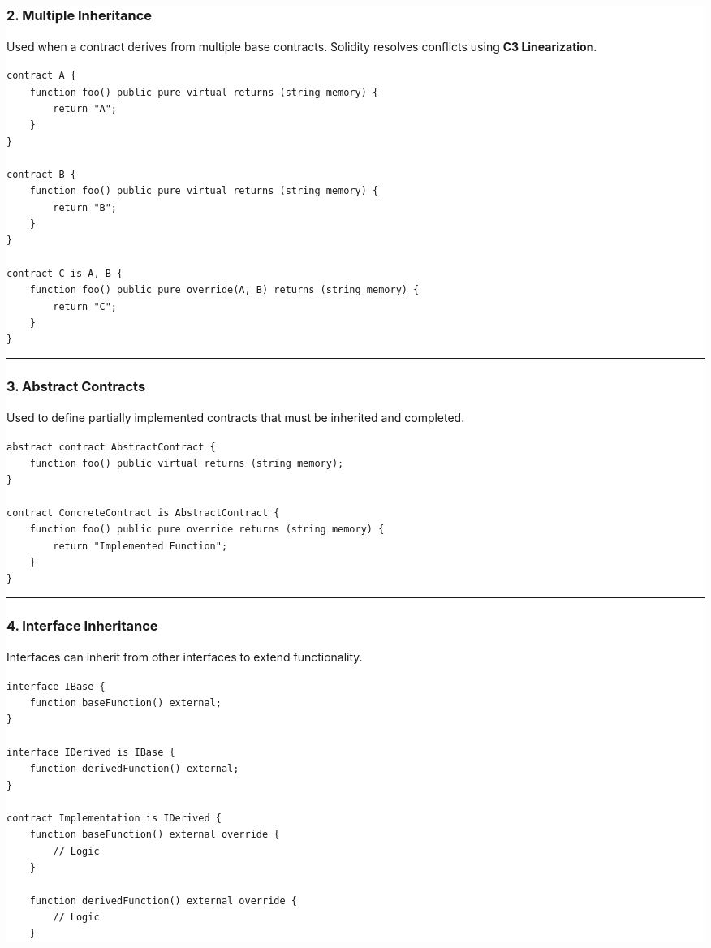 
### **2. Multiple Inheritance**

Used when a contract derives from multiple base contracts. Solidity resolves conflicts using **C3 Linearization**.

```solidity
contract A {
    function foo() public pure virtual returns (string memory) {
        return "A";
    }
}

contract B {
    function foo() public pure virtual returns (string memory) {
        return "B";
    }
}

contract C is A, B {
    function foo() public pure override(A, B) returns (string memory) {
        return "C";
    }
}
```

---

### **3. Abstract Contracts**

Used to define partially implemented contracts that must be inherited and completed.

```solidity
abstract contract AbstractContract {
    function foo() public virtual returns (string memory);
}

contract ConcreteContract is AbstractContract {
    function foo() public pure override returns (string memory) {
        return "Implemented Function";
    }
}
```

---

### **4. Interface Inheritance**

Interfaces can inherit from other interfaces to extend functionality.

```solidity
interface IBase {
    function baseFunction() external;
}

interface IDerived is IBase {
    function derivedFunction() external;
}

contract Implementation is IDerived {
    function baseFunction() external override {
        // Logic
    }

    function derivedFunction() external override {
        // Logic
    }
```